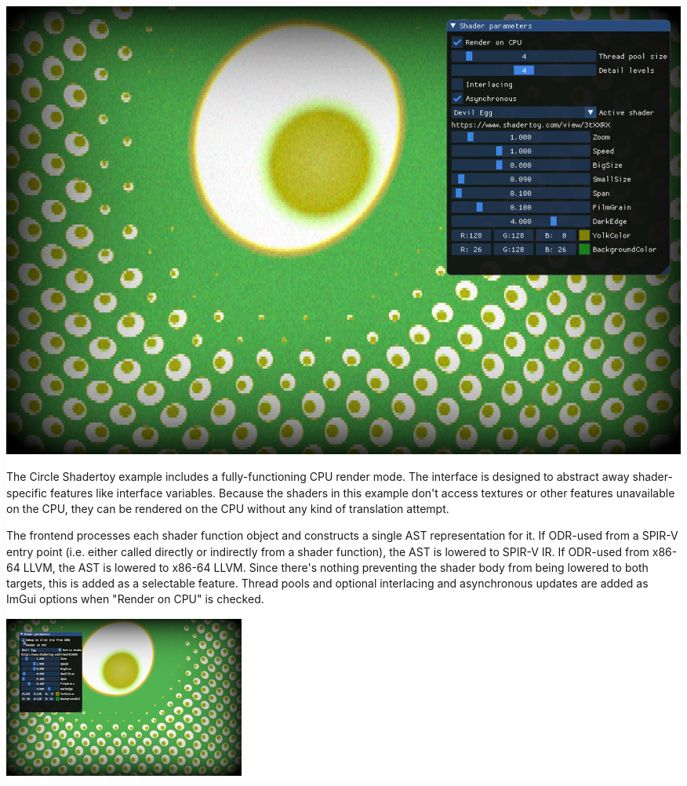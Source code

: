 ![egg_cpu](images/egg_cpu.png)

The Circle Shadertoy example includes a fully-functioning CPU render mode. The interface is designed to abstract away shader-specific features like interface variables. Because the shaders in this example don't access textures or other features unavailable on the CPU, they can be rendered on the CPU without any kind of translation attempt.

The frontend processes each shader function object and constructs a single AST representation for it. If ODR-used from a SPIR-V entry point (i.e. either called directly or indirectly from a shader function), the AST is lowered to SPIR-V IR. If ODR-used from x86-64 LLVM, the AST is lowered to x86-64 LLVM. Since there's nothing preventing the shader body from being lowered to both targets, this is added as a selectable feature. Thread pools and optional interlacing and asynchronous updates are added as ImGui options when "Render on CPU" is checked.

[![debug1](images/debug1_small.png)](images/debug1.png)